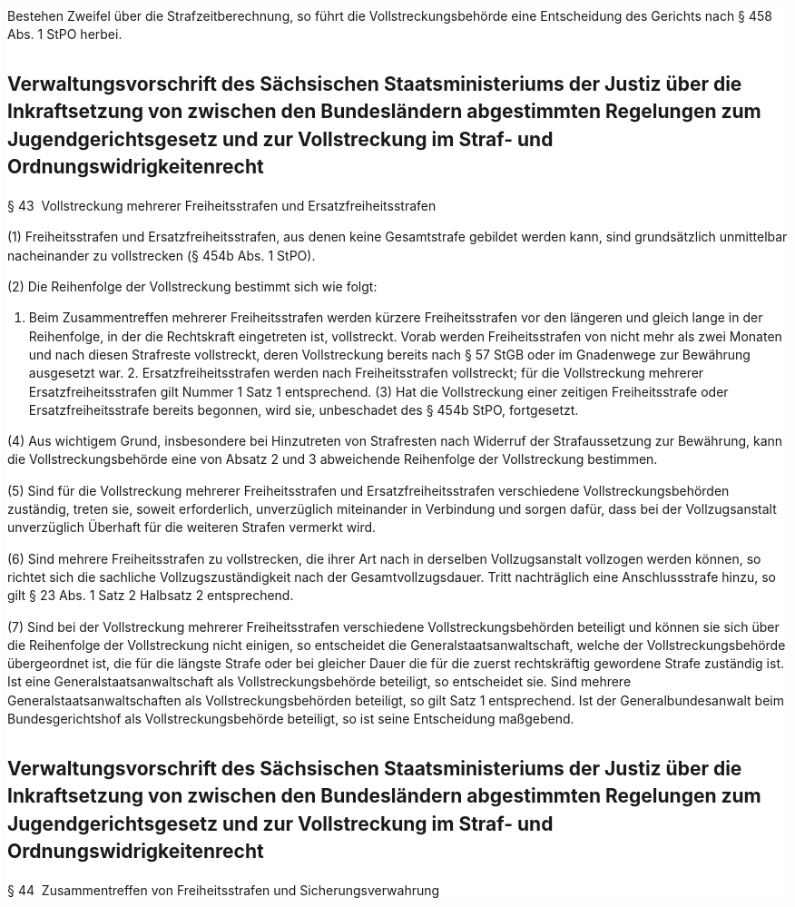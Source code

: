Bestehen Zweifel über die Strafzeitberechnung, so führt die Vollstreckungsbehörde eine Entscheidung des Gerichts nach § 458 Abs. 1                        StPO herbei.


## Verwaltungsvorschrift des Sächsischen Staatsministeriums der Justiz über die Inkraftsetzung von zwischen den Bundesländern abgestimmten Regelungen zum Jugendgerichtsgesetz und zur Vollstreckung im Straf- und Ordnungswidrigkeitenrecht 
 § 43  Vollstreckung mehrerer Freiheitsstrafen und Ersatzfreiheitsstrafen

(1) Freiheitsstrafen und Ersatzfreiheitsstrafen, aus denen keine Gesamtstrafe gebildet werden kann, sind grundsätzlich unmittelbar nacheinander zu vollstrecken (§ 454b Abs. 1 StPO).

(2) Die Reihenfolge der Vollstreckung bestimmt sich wie folgt:

1. Beim Zusammentreffen mehrerer Freiheitsstrafen werden kürzere Freiheitsstrafen vor den längeren und gleich lange in der Reihenfolge, in der die Rechtskraft eingetreten ist, vollstreckt. Vorab werden Freiheitsstrafen von nicht mehr als zwei Monaten und nach diesen Strafreste vollstreckt, deren Vollstreckung bereits nach § 57                            StGB oder im Gnadenwege zur Bewährung ausgesetzt war. 2. Ersatzfreiheitsstrafen werden nach Freiheitsstrafen vollstreckt; für die Vollstreckung mehrerer Ersatzfreiheitsstrafen gilt Nummer 1 Satz 1 entsprechend. (3) Hat die Vollstreckung einer zeitigen Freiheitsstrafe oder Ersatzfreiheitsstrafe bereits begonnen, wird sie, unbeschadet des § 454b                        StPO, fortgesetzt.

(4) Aus wichtigem Grund, insbesondere bei Hinzutreten von Strafresten nach Widerruf der Strafaussetzung zur Bewährung, kann die Vollstreckungsbehörde eine von Absatz 2 und 3 abweichende Reihenfolge der Vollstreckung bestimmen.

(5) Sind für die Vollstreckung mehrerer Freiheitsstrafen und Ersatzfreiheitsstrafen verschiedene Vollstreckungsbehörden zuständig, treten sie, soweit erforderlich, unverzüglich miteinander in Verbindung und sorgen dafür, dass bei der Vollzugsanstalt unverzüglich Überhaft für die weiteren Strafen vermerkt wird.

(6) Sind mehrere Freiheitsstrafen zu vollstrecken, die ihrer Art nach in derselben Vollzugsanstalt vollzogen werden können, so richtet sich die sachliche Vollzugszuständigkeit nach der Gesamtvollzugsdauer. Tritt nachträglich eine Anschlussstrafe hinzu, so gilt § 23 Abs. 1 Satz 2 Halbsatz 2 entsprechend.

(7) Sind bei der Vollstreckung mehrerer Freiheitsstrafen verschiedene Vollstreckungsbehörden beteiligt und können sie sich über die Reihenfolge der Vollstreckung nicht einigen, so entscheidet die Generalstaatsanwaltschaft, welche der Vollstreckungsbehörde übergeordnet ist, die für die längste Strafe oder bei gleicher Dauer die für die zuerst rechtskräftig gewordene Strafe zuständig ist. Ist eine Generalstaatsanwaltschaft als Vollstreckungsbehörde beteiligt, so entscheidet sie. Sind mehrere Generalstaatsanwaltschaften als Vollstreckungsbehörden beteiligt, so gilt Satz 1 entsprechend. Ist der Generalbundesanwalt beim Bundesgerichtshof als Vollstreckungsbehörde beteiligt, so ist seine Entscheidung maßgebend.


## Verwaltungsvorschrift des Sächsischen Staatsministeriums der Justiz über die Inkraftsetzung von zwischen den Bundesländern abgestimmten Regelungen zum Jugendgerichtsgesetz und zur Vollstreckung im Straf- und Ordnungswidrigkeitenrecht 
 § 44  Zusammentreffen von Freiheitsstrafen und Sicherungsverwahrung
